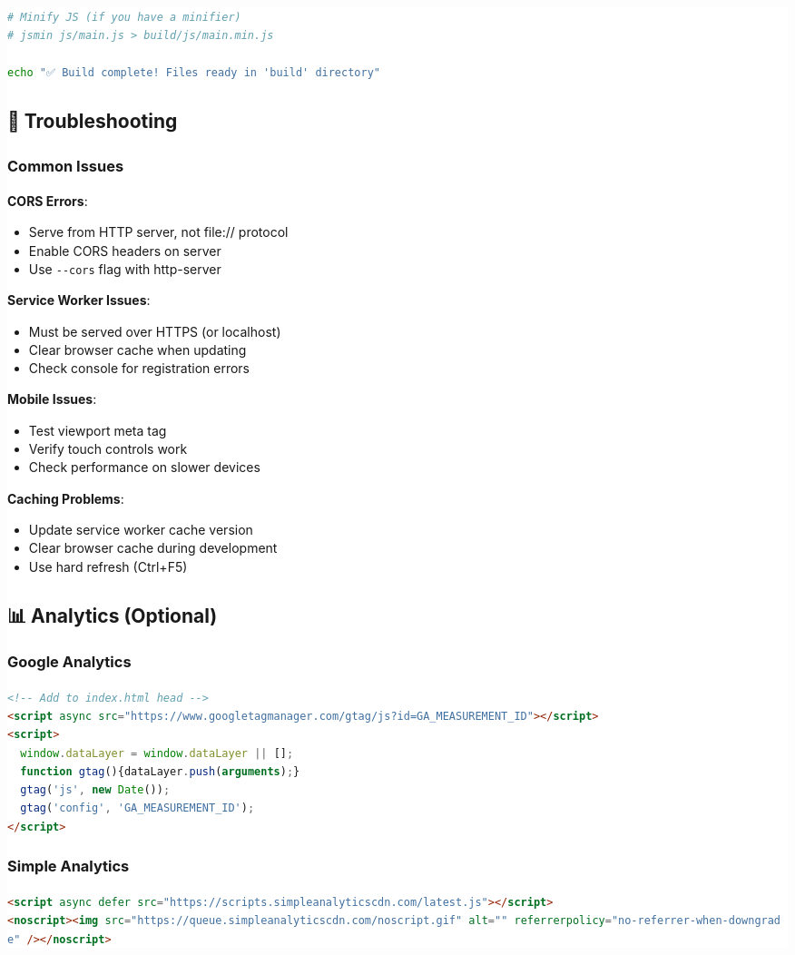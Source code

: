 ```bash
# Minify JS (if you have a minifier)
# jsmin js/main.js > build/js/main.min.js

echo "✅ Build complete! Files ready in 'build' directory"
```

## 🔧 Troubleshooting

### Common Issues

**CORS Errors**:
- Serve from HTTP server, not file:// protocol
- Enable CORS headers on server
- Use `--cors` flag with http-server

**Service Worker Issues**:
- Must be served over HTTPS (or localhost)
- Clear browser cache when updating
- Check console for registration errors

**Mobile Issues**:
- Test viewport meta tag
- Verify touch controls work
- Check performance on slower devices

**Caching Problems**:
- Update service worker cache version
- Clear browser cache during development
- Use hard refresh (Ctrl+F5)

## 📊 Analytics (Optional)

### Google Analytics
```html
<!-- Add to index.html head -->
<script async src="https://www.googletagmanager.com/gtag/js?id=GA_MEASUREMENT_ID"></script>
<script>
  window.dataLayer = window.dataLayer || [];
  function gtag(){dataLayer.push(arguments);}
  gtag('js', new Date());
  gtag('config', 'GA_MEASUREMENT_ID');
</script>
```

### Simple Analytics
```html
<script async defer src="https://scripts.simpleanalyticscdn.com/latest.js"></script>
<noscript><img src="https://queue.simpleanalyticscdn.com/noscript.gif" alt="" referrerpolicy="no-referrer-when-downgrade" /></noscript>
```
